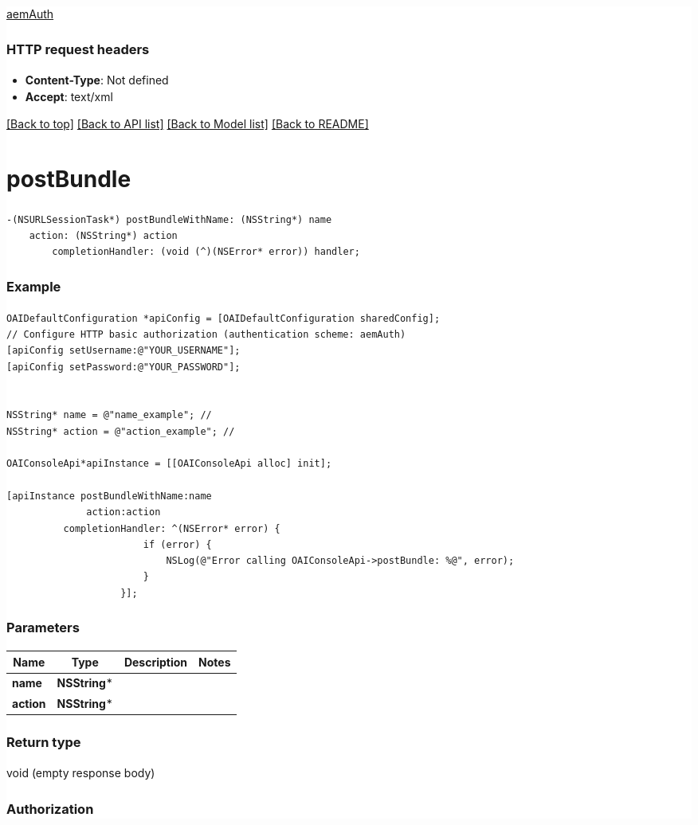 [aemAuth](../README.md#aemAuth)

### HTTP request headers

 - **Content-Type**: Not defined
 - **Accept**: text/xml

[[Back to top]](#) [[Back to API list]](../README.md#documentation-for-api-endpoints) [[Back to Model list]](../README.md#documentation-for-models) [[Back to README]](../README.md)

# **postBundle**
```objc
-(NSURLSessionTask*) postBundleWithName: (NSString*) name
    action: (NSString*) action
        completionHandler: (void (^)(NSError* error)) handler;
```



### Example 
```objc
OAIDefaultConfiguration *apiConfig = [OAIDefaultConfiguration sharedConfig];
// Configure HTTP basic authorization (authentication scheme: aemAuth)
[apiConfig setUsername:@"YOUR_USERNAME"];
[apiConfig setPassword:@"YOUR_PASSWORD"];


NSString* name = @"name_example"; // 
NSString* action = @"action_example"; // 

OAIConsoleApi*apiInstance = [[OAIConsoleApi alloc] init];

[apiInstance postBundleWithName:name
              action:action
          completionHandler: ^(NSError* error) {
                        if (error) {
                            NSLog(@"Error calling OAIConsoleApi->postBundle: %@", error);
                        }
                    }];
```

### Parameters

Name | Type | Description  | Notes
------------- | ------------- | ------------- | -------------
 **name** | **NSString***|  | 
 **action** | **NSString***|  | 

### Return type

void (empty response body)

### Authorization
